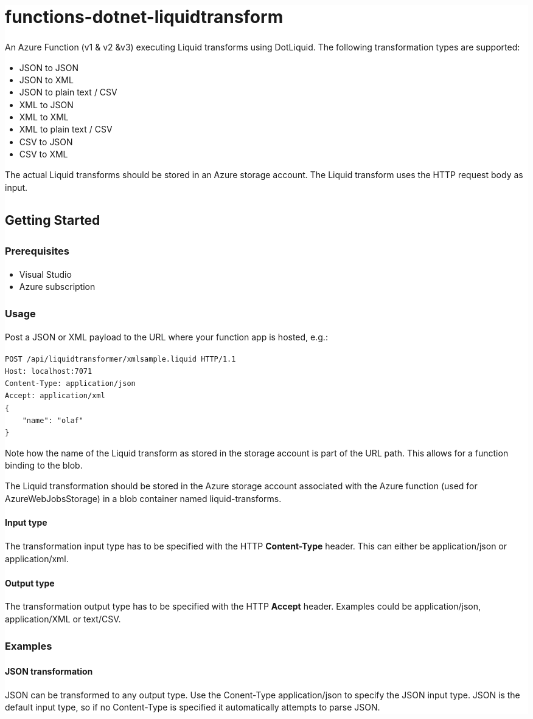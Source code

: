 # functions-dotnet-liquidtransform

An Azure Function (v1 & v2 &v3) executing Liquid transforms using DotLiquid. The following transformation types are supported:
- JSON to JSON
- JSON to XML
- JSON to plain text / CSV
- XML to JSON
- XML to XML
- XML to plain text / CSV
- CSV to JSON
- CSV to XML

The actual Liquid transforms should be stored in an Azure storage account. The Liquid transform uses the HTTP request body as input.

## Getting Started

### Prerequisites
- Visual Studio
- Azure subscription

### Usage
Post a JSON or XML payload to the URL where your function app is hosted, e.g.:

```http
POST /api/liquidtransformer/xmlsample.liquid HTTP/1.1
Host: localhost:7071
Content-Type: application/json
Accept: application/xml
{
	"name": "olaf"
}
```

Note how the name of the Liquid transform as stored in the storage account is part of the URL path. This allows for a function binding to the blob.

The Liquid transformation should be stored in the Azure storage account associated with the Azure function (used for AzureWebJobsStorage) in a blob container named liquid-transforms.

#### Input type
The transformation input type has to be specified with the HTTP **Content-Type** header. This can either be application/json or application/xml.

#### Output type
The transformation output type has to be specified with the HTTP **Accept** header. Examples could be application/json, application/XML or text/CSV.

### Examples
#### JSON transformation
JSON can be transformed to any output type. Use the Conent-Type application/json to specify the JSON input type. JSON is the default input type, so if no Content-Type is specified it automatically attempts to parse JSON.

